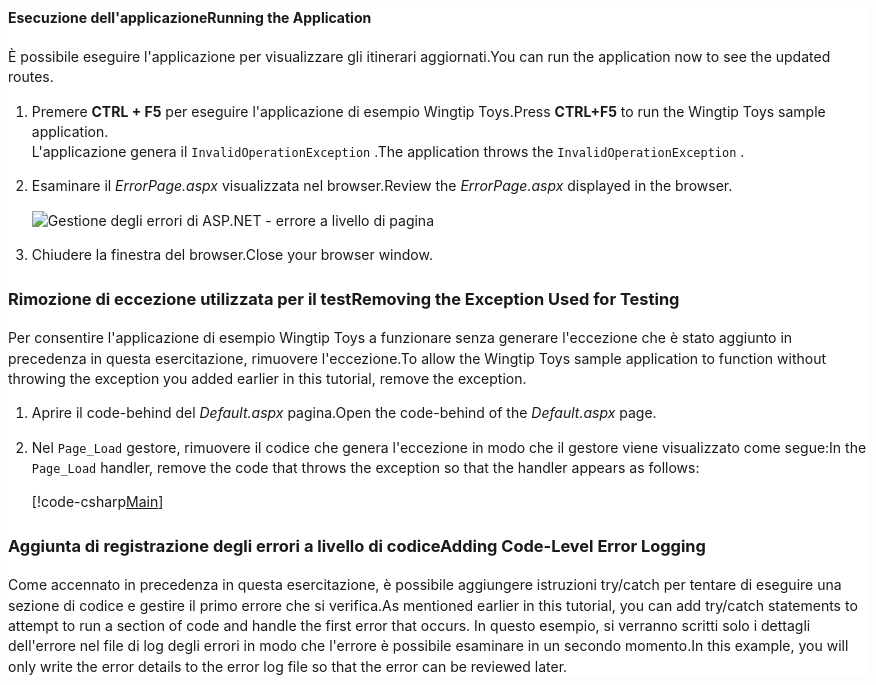 #### <a name="running-the-application"></a><span data-ttu-id="395a4-260">Esecuzione dell'applicazione</span><span class="sxs-lookup"><span data-stu-id="395a4-260">Running the Application</span></span>

<span data-ttu-id="395a4-261">È possibile eseguire l'applicazione per visualizzare gli itinerari aggiornati.</span><span class="sxs-lookup"><span data-stu-id="395a4-261">You can run the application now to see the updated routes.</span></span>

1. <span data-ttu-id="395a4-262">Premere **CTRL + F5** per eseguire l'applicazione di esempio Wingtip Toys.</span><span class="sxs-lookup"><span data-stu-id="395a4-262">Press **CTRL+F5** to run the Wingtip Toys sample application.</span></span>  
 <span data-ttu-id="395a4-263">L'applicazione genera il `InvalidOperationException` .</span><span class="sxs-lookup"><span data-stu-id="395a4-263">The application throws the `InvalidOperationException` .</span></span>
2. <span data-ttu-id="395a4-264">Esaminare il *ErrorPage.aspx* visualizzata nel browser.</span><span class="sxs-lookup"><span data-stu-id="395a4-264">Review the *ErrorPage.aspx* displayed in the browser.</span></span> 

    ![Gestione degli errori di ASP.NET - errore a livello di pagina](aspnet-error-handling/_static/image4.png)
3. <span data-ttu-id="395a4-266">Chiudere la finestra del browser.</span><span class="sxs-lookup"><span data-stu-id="395a4-266">Close your browser window.</span></span>

### <a name="removing-the-exception-used-for-testing"></a><span data-ttu-id="395a4-267">Rimozione di eccezione utilizzata per il test</span><span class="sxs-lookup"><span data-stu-id="395a4-267">Removing the Exception Used for Testing</span></span>

<span data-ttu-id="395a4-268">Per consentire l'applicazione di esempio Wingtip Toys a funzionare senza generare l'eccezione che è stato aggiunto in precedenza in questa esercitazione, rimuovere l'eccezione.</span><span class="sxs-lookup"><span data-stu-id="395a4-268">To allow the Wingtip Toys sample application to function without throwing the exception you added earlier in this tutorial, remove the exception.</span></span>

1. <span data-ttu-id="395a4-269">Aprire il code-behind del *Default.aspx* pagina.</span><span class="sxs-lookup"><span data-stu-id="395a4-269">Open the code-behind of the *Default.aspx* page.</span></span>
2. <span data-ttu-id="395a4-270">Nel `Page_Load` gestore, rimuovere il codice che genera l'eccezione in modo che il gestore viene visualizzato come segue:</span><span class="sxs-lookup"><span data-stu-id="395a4-270">In the `Page_Load` handler, remove the code that throws the exception so that the handler appears as follows:</span></span>   

    [!code-csharp[Main](aspnet-error-handling/samples/sample12.cs)]

### <a name="adding-code-level-error-logging"></a><span data-ttu-id="395a4-271">Aggiunta di registrazione degli errori a livello di codice</span><span class="sxs-lookup"><span data-stu-id="395a4-271">Adding Code-Level Error Logging</span></span>

<span data-ttu-id="395a4-272">Come accennato in precedenza in questa esercitazione, è possibile aggiungere istruzioni try/catch per tentare di eseguire una sezione di codice e gestire il primo errore che si verifica.</span><span class="sxs-lookup"><span data-stu-id="395a4-272">As mentioned earlier in this tutorial, you can add try/catch statements to attempt to run a section of code and handle the first error that occurs.</span></span> <span data-ttu-id="395a4-273">In questo esempio, si verranno scritti solo i dettagli dell'errore nel file di log degli errori in modo che l'errore è possibile esaminare in un secondo momento.</span><span class="sxs-lookup"><span data-stu-id="395a4-273">In this example, you will only write the error details to the error log file so that the error can be reviewed later.</span></span>
